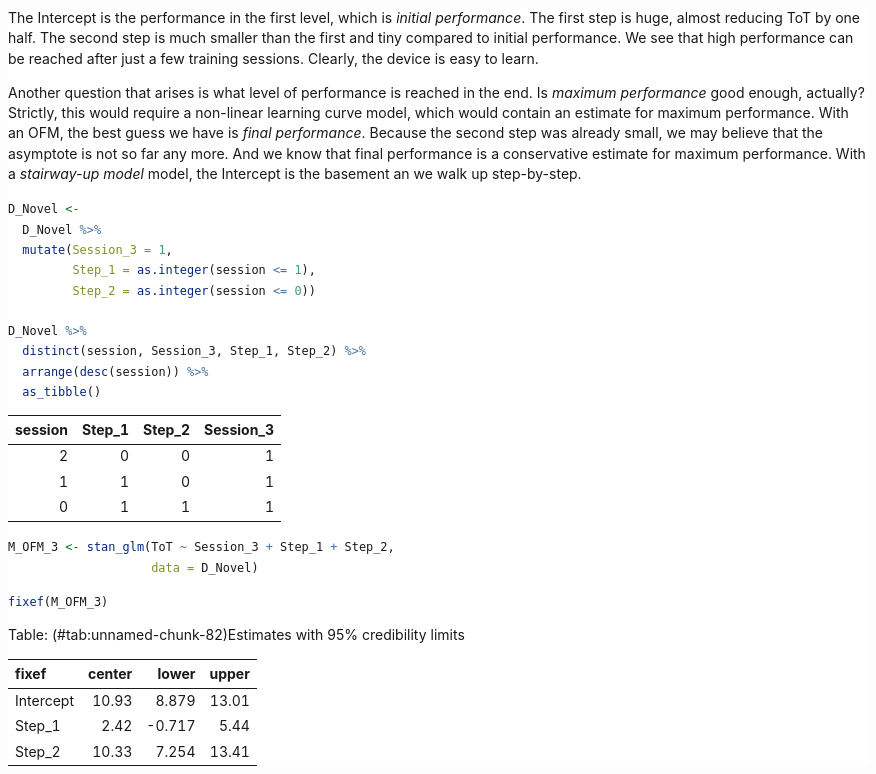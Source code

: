 The Intercept is the performance in the first level, which is *initial performance*.
The first step is huge, almost reducing ToT by one half.
The second step is much smaller than the first and tiny compared to initial performance.
We see that high performance can be reached after just a few training sessions.
Clearly, the device is easy to learn.

Another question that arises is what level of performance is reached in the end.
Is *maximum performance* good enough, actually?
Strictly, this would require a non-linear learning curve model, which would contain an estimate for maximum performance.
With an OFM, the best guess we have is *final performance*.
Because the second step was already small, we may believe that the asymptote is not so far any more.
And we know that final performance is a conservative estimate for maximum performance.
With a *stairway-up model* model, the Intercept is the basement an we walk up step-by-step.


```r
D_Novel <- 
  D_Novel %>% 
  mutate(Session_3 = 1,
         Step_1 = as.integer(session <= 1),
         Step_2 = as.integer(session <= 0))

D_Novel %>% 
  distinct(session, Session_3, Step_1, Step_2) %>% 
  arrange(desc(session)) %>% 
  as_tibble()
```



| session| Step_1| Step_2| Session_3|
|-------:|------:|------:|---------:|
|       2|      0|      0|         1|
|       1|      1|      0|         1|
|       0|      1|      1|         1|


```r
M_OFM_3 <- stan_glm(ToT ~ Session_3 + Step_1 + Step_2, 
                    data = D_Novel)
```


```r
fixef(M_OFM_3)
```



Table: (\#tab:unnamed-chunk-82)Estimates with 95% credibility limits

|fixef     | center|  lower| upper|
|:---------|------:|------:|-----:|
|Intercept |  10.93|  8.879| 13.01|
|Step_1    |   2.42| -0.717|  5.44|
|Step_2    |  10.33|  7.254| 13.41|
